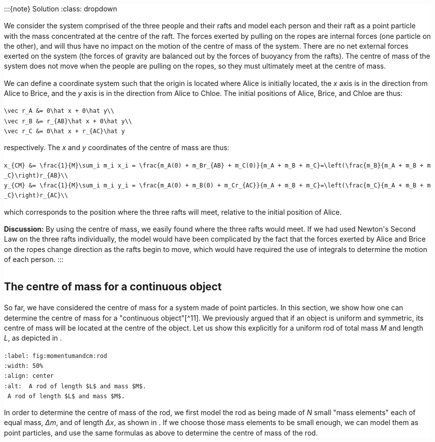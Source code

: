 :::{note} Solution
:class: dropdown

We consider the system comprised of the three people and their rafts and model each person and their raft as a point particle with the mass concentrated at the centre of the raft. The forces exerted by pulling on the ropes are internal forces (one particle on the other), and will thus have no impact on the motion of the centre of mass of the system. There are no net external forces exerted on the system (the forces of gravity are balanced out by the forces of buoyancy from the rafts). The centre of mass of the system does not move when the people are pulling on the ropes, so they must ultimately meet at the centre of mass.

We can define a coordinate system such that the origin is located where Alice is initially located, the $x$ axis is in the direction from Alice to Brice, and the $y$ axis is in the direction from Alice to Chloe. The initial positions of Alice, Brice, and Chloe are thus:
```{math}
\vec r_A &= 0\hat x + 0\hat y\\
\vec r_B &= r_{AB}\hat x + 0\hat y\\
\vec r_C &= 0\hat x + r_{AC}\hat y
```
respectively. The $x$ and $y$ coordinates of the centre of mass are thus:
```{math}
x_{CM} &= \frac{1}{M}\sum_i m_i x_i = \frac{m_A(0) + m_Br_{AB} + m_C(0)}{m_A + m_B + m_C}=\left(\frac{m_B}{m_A + m_B + m_C}\right)r_{AB}\\
y_{CM} &= \frac{1}{M}\sum_i m_i y_i = \frac{m_A(0) + m_B(0) + m_Cr_{AC}}{m_A + m_B + m_C}=\left(\frac{m_C}{m_A + m_B + m_C}\right)r_{AC}\\
```
which corresponds to the position where the three rafts will meet, relative to the initial position of Alice.

**Discussion:** By using the centre of mass, we easily found where the three rafts would meet. If we had used Newton's Second Law on the three rafts individually, the model would have been complicated by the fact that the forces exerted by Alice and Brice on the ropes change direction as the rafts begin to move, which would have required the use of integrals to determine the motion of each person.
:::


## The centre of mass for a continuous object
So far, we have considered the centre of mass for a system made of point particles. In this section, we show how one can determine the centre of mass for a "continuous object"[^11]. We previously argued that if an object is uniform and symmetric, its centre of mass will be located at the centre of the object. Let us show this explicitly for a uniform rod of total mass $M$ and length $L$, as depicted in [](#fig:momentumandcm:rod).
```{figure} figures/MomentumAndCM/rod.png
:label: fig:momentumandcm:rod
:width: 50%
:align: center
:alt:  A rod of length $L$ and mass $M$.
 A rod of length $L$ and mass $M$.
```
In order to determine the centre of mass of the rod, we first model the rod as being made of $N$ small "mass elements" each of equal mass, $\Delta m$, and of length $\Delta x$, as shown in [](#fig:momentumandcm:rod). If we choose those mass elements to be small enough, we can model them as point particles, and use the same formulas as above to determine the centre of mass of the rod.
